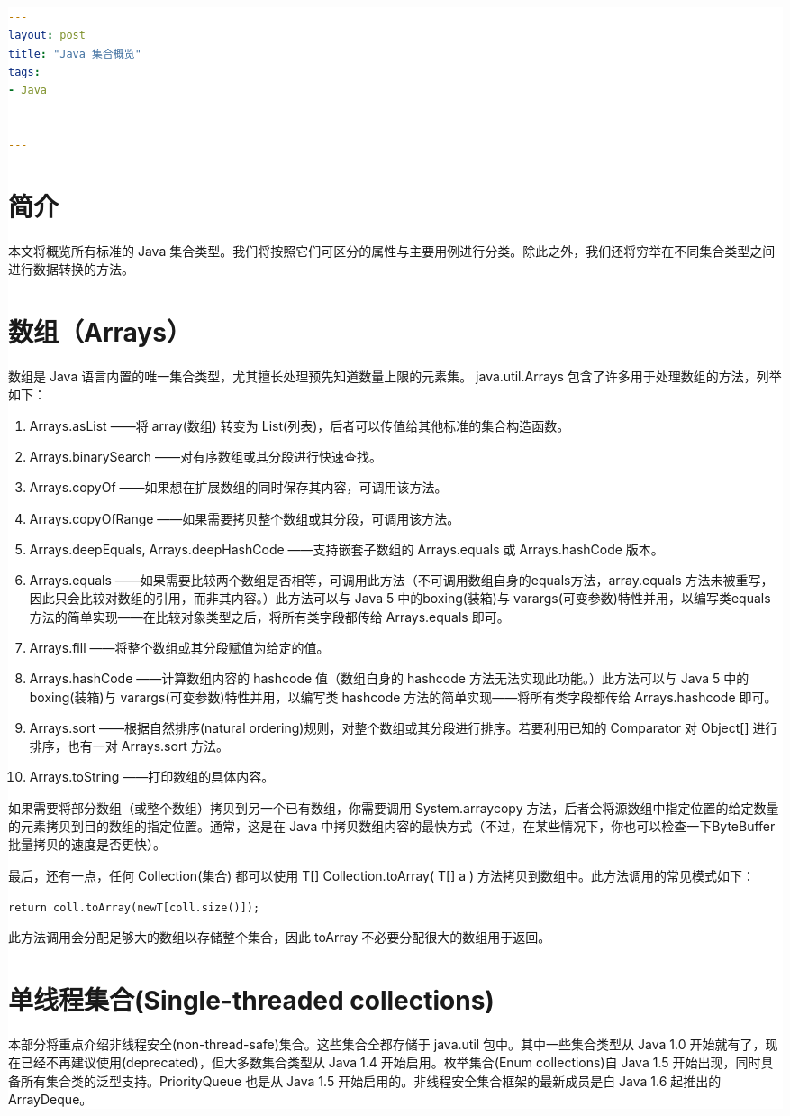 ```yaml
---
layout: post
title: "Java 集合概览"
tags:
- Java


---
```

# 简介
本文将概览所有标准的 Java 集合类型。我们将按照它们可区分的属性与主要用例进行分类。除此之外，我们还将穷举在不同集合类型之间进行数据转换的方法。

# 数组（Arrays）
数组是 Java 语言内置的唯一集合类型，尤其擅长处理预先知道数量上限的元素集。
java.util.Arrays 包含了许多用于处理数组的方法，列举如下：

1. Arrays.asList ——将 array(数组) 转变为 List(列表)，后者可以传值给其他标准的集合构造函数。

2. Arrays.binarySearch ——对有序数组或其分段进行快速查找。

3. Arrays.copyOf ——如果想在扩展数组的同时保存其内容，可调用该方法。

4. Arrays.copyOfRange ——如果需要拷贝整个数组或其分段，可调用该方法。

5. Arrays.deepEquals, Arrays.deepHashCode ——支持嵌套子数组的 Arrays.equals 或 Arrays.hashCode 版本。

6. Arrays.equals ——如果需要比较两个数组是否相等，可调用此方法（不可调用数组自身的equals方法，array.equals 方法未被重写，因此只会比较对数组的引用，而非其内容。）此方法可以与 Java 5 中的boxing(装箱)与 varargs(可变参数)特性并用，以编写类equals方法的简单实现——在比较对象类型之后，将所有类字段都传给 Arrays.equals 即可。

7. Arrays.fill ——将整个数组或其分段赋值为给定的值。

8. Arrays.hashCode ——计算数组内容的 hashcode 值（数组自身的 hashcode 方法无法实现此功能。）此方法可以与 Java 5 中的 boxing(装箱)与 varargs(可变参数)特性并用，以编写类 hashcode 方法的简单实现——将所有类字段都传给 Arrays.hashcode 即可。

9. Arrays.sort ——根据自然排序(natural ordering)规则，对整个数组或其分段进行排序。若要利用已知的 Comparator 对 Object[] 进行排序，也有一对 Arrays.sort 方法。

10. Arrays.toString ——打印数组的具体内容。

如果需要将部分数组（或整个数组）拷贝到另一个已有数组，你需要调用 System.arraycopy 方法，后者会将源数组中指定位置的给定数量的元素拷贝到目的数组的指定位置。通常，这是在 Java 中拷贝数组内容的最快方式（不过，在某些情况下，你也可以检查一下ByteBuffer 批量拷贝的速度是否更快）。

最后，还有一点，任何 Collection(集合) 都可以使用 T[] Collection.toArray( T[] a ) 方法拷贝到数组中。此方法调用的常见模式如下：

    return coll.toArray(newT[coll.size()]);
此方法调用会分配足够大的数组以存储整个集合，因此 toArray 不必要分配很大的数组用于返回。

# 单线程集合(Single-threaded collections)
本部分将重点介绍非线程安全(non-thread-safe)集合。这些集合全都存储于 java.util 包中。其中一些集合类型从 Java 1.0 开始就有了，现在已经不再建议使用(deprecated)，但大多数集合类型从 Java 1.4 开始启用。枚举集合(Enum collections)自 Java 1.5 开始出现，同时具备所有集合类的泛型支持。PriorityQueue 也是从 Java 1.5 开始启用的。非线程安全集合框架的最新成员是自 Java 1.6 起推出的 ArrayDeque。
